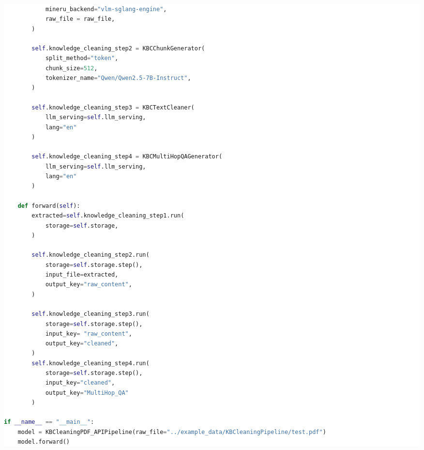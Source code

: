 ```python
            mineru_backend="vlm-sglang-engine",
            raw_file = raw_file,
        )

        self.knowledge_cleaning_step2 = KBCChunkGenerator(
            split_method="token",
            chunk_size=512,
            tokenizer_name="Qwen/Qwen2.5-7B-Instruct",
        )

        self.knowledge_cleaning_step3 = KBCTextCleaner(
            llm_serving=self.llm_serving,
            lang="en"
        )

        self.knowledge_cleaning_step4 = KBCMultiHopQAGenerator(
            llm_serving=self.llm_serving,
            lang="en"
        )

    def forward(self):
        extracted=self.knowledge_cleaning_step1.run(
            storage=self.storage,
        )
        
        self.knowledge_cleaning_step2.run(
            storage=self.storage.step(),
            input_file=extracted,
            output_key="raw_content",
        )

        self.knowledge_cleaning_step3.run(
            storage=self.storage.step(),
            input_key= "raw_content",
            output_key="cleaned",
        )
        self.knowledge_cleaning_step4.run(
            storage=self.storage.step(),
            input_key="cleaned",
            output_key="MultiHop_QA"
        )
        
if __name__ == "__main__":
    model = KBCleaningPDF_APIPipeline(raw_file="../example_data/KBCleaningPipeline/test.pdf")
    model.forward()
```

